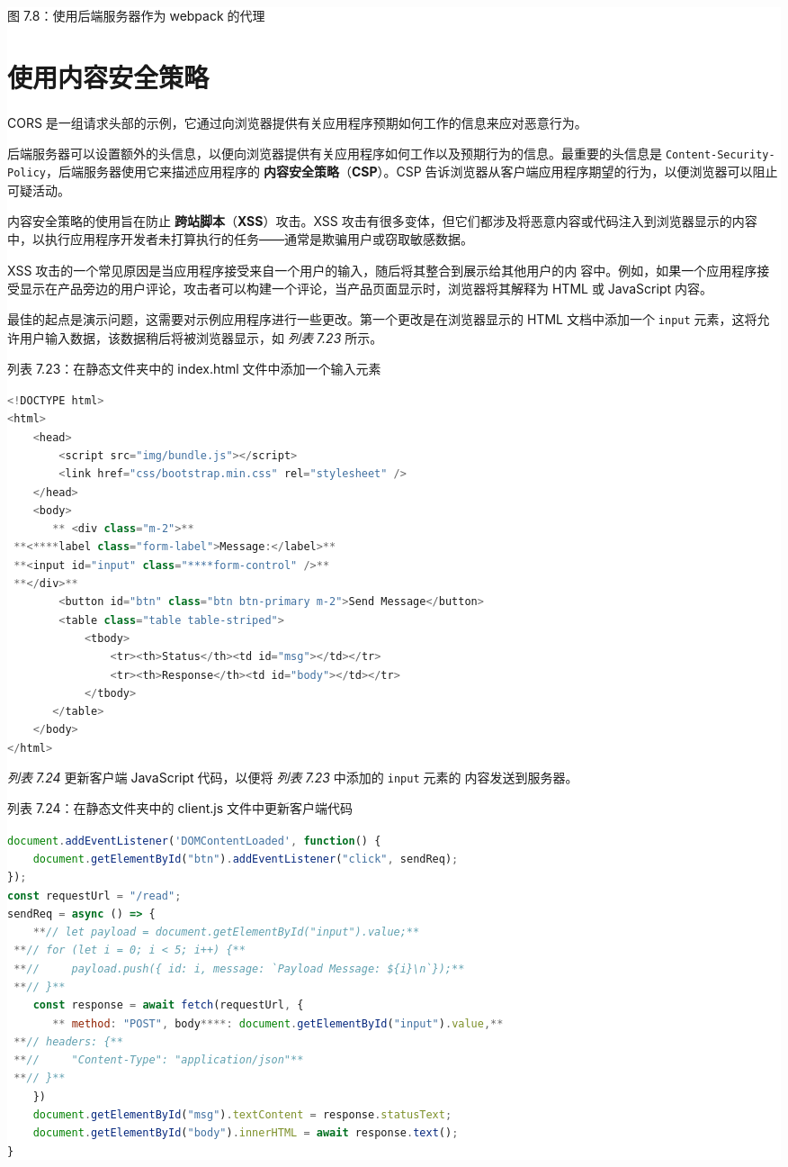 图 7.8：使用后端服务器作为 webpack 的代理

# 使用内容安全策略

CORS 是一组请求头部的示例，它通过向浏览器提供有关应用程序预期如何工作的信息来应对恶意行为。

后端服务器可以设置额外的头信息，以便向浏览器提供有关应用程序如何工作以及预期行为的信息。最重要的头信息是 `Content-Security-Policy`，后端服务器使用它来描述应用程序的 **内容安全策略**（**CSP**）。CSP 告诉浏览器从客户端应用程序期望的行为，以便浏览器可以阻止可疑活动。

内容安全策略的使用旨在防止 **跨站脚本**（**XSS**）攻击。XSS 攻击有很多变体，但它们都涉及将恶意内容或代码注入到浏览器显示的内容中，以执行应用程序开发者未打算执行的任务——通常是欺骗用户或窃取敏感数据。

XSS 攻击的一个常见原因是当应用程序接受来自一个用户的输入，随后将其整合到展示给其他用户的内 容中。例如，如果一个应用程序接受显示在产品旁边的用户评论，攻击者可以构建一个评论，当产品页面显示时，浏览器将其解释为 HTML 或 JavaScript 内容。

最佳的起点是演示问题，这需要对示例应用程序进行一些更改。第一个更改是在浏览器显示的 HTML 文档中添加一个 `input` 元素，这将允许用户输入数据，该数据稍后将被浏览器显示，如 *列表 7.23* 所示。

列表 7.23：在静态文件夹中的 index.html 文件中添加一个输入元素

```js
<!DOCTYPE html>
<html>
    <head>
        <script src="img/bundle.js"></script>
        <link href="css/bootstrap.min.css" rel="stylesheet" />
    </head>
    <body>
       ** <div class="m-2">**
 **<****label class="form-label">Message:</label>**
 **<input id="input" class="****form-control" />**
 **</div>**
        <button id="btn" class="btn btn-primary m-2">Send Message</button>
        <table class="table table-striped">
            <tbody>
                <tr><th>Status</th><td id="msg"></td></tr>
                <tr><th>Response</th><td id="body"></td></tr>
            </tbody>
       </table>
    </body>
</html> 
```

*列表 7.24* 更新客户端 JavaScript 代码，以便将 *列表 7.23* 中添加的 `input` 元素的 内容发送到服务器。

列表 7.24：在静态文件夹中的 client.js 文件中更新客户端代码

```js
document.addEventListener('DOMContentLoaded', function() {
    document.getElementById("btn").addEventListener("click", sendReq);
});
const requestUrl = "/read";
sendReq = async () => {
    **// let payload = document.getElementById("input").value;**
 **// for (let i = 0; i < 5; i++) {**
 **//     payload.push({ id: i, message: `Payload Message: ${i}\n`});**
 **// }**
    const response = await fetch(requestUrl, {
       ** method: "POST", body****: document.getElementById("input").value,**
 **// headers: {**
 **//     "Content-Type": "application/json"**
 **// }**
    })
    document.getElementById("msg").textContent = response.statusText;
    document.getElementById("body").innerHTML = await response.text();
} 
```
